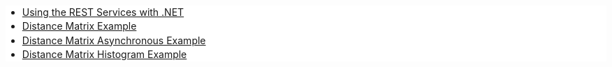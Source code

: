 * [Using the REST Services with .NET](../using-the-rest-services-with-net.md)
* [Distance Matrix Example](../examples/distance-matrix-example.md)
* [Distance Matrix Asynchronous Example](../examples/distance-matrix-asynchronous-example.md)
* [Distance Matrix Histogram Example](../examples/distance-matrix-histogram-example.md)
